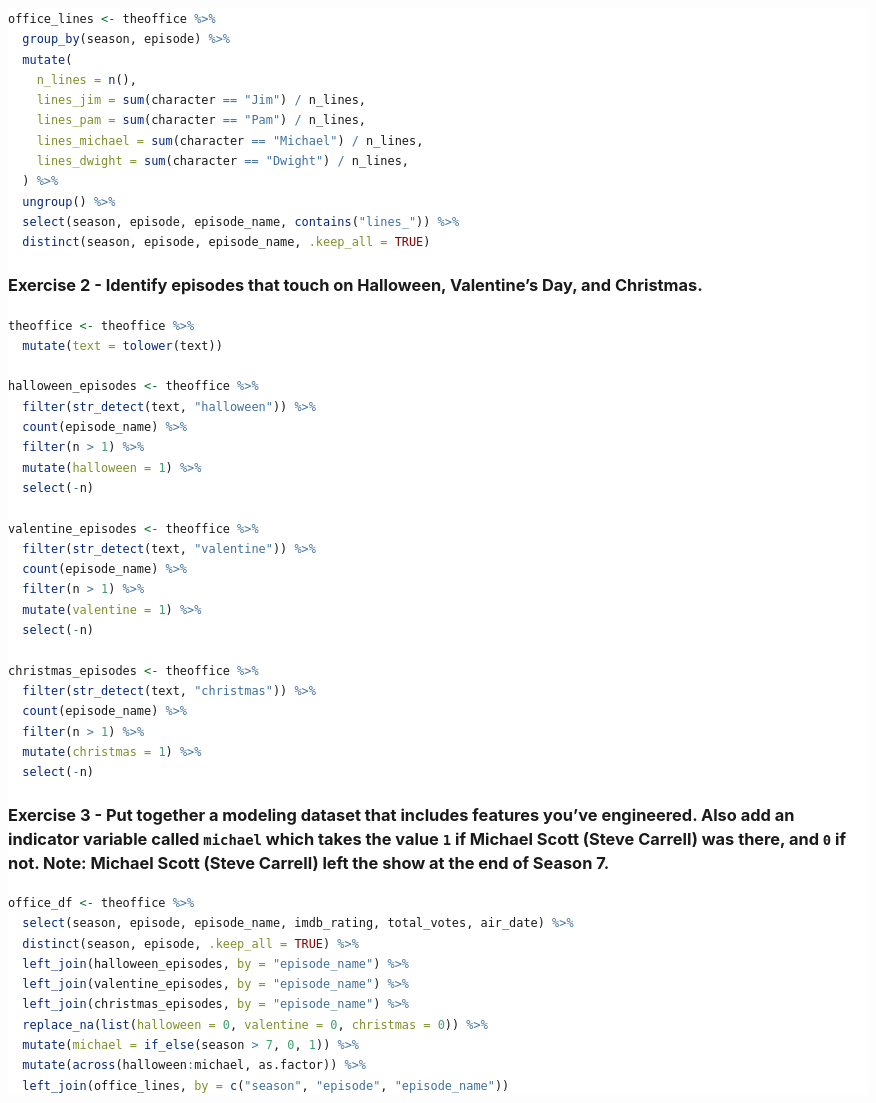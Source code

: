 ``` r
office_lines <- theoffice %>%
  group_by(season, episode) %>%
  mutate(
    n_lines = n(),
    lines_jim = sum(character == "Jim") / n_lines,
    lines_pam = sum(character == "Pam") / n_lines,
    lines_michael = sum(character == "Michael") / n_lines,
    lines_dwight = sum(character == "Dwight") / n_lines,
  ) %>%
  ungroup() %>%
  select(season, episode, episode_name, contains("lines_")) %>%
  distinct(season, episode, episode_name, .keep_all = TRUE)
```

### Exercise 2 - Identify episodes that touch on Halloween, Valentine’s Day, and Christmas.

``` r
theoffice <- theoffice %>%
  mutate(text = tolower(text))

halloween_episodes <- theoffice %>%
  filter(str_detect(text, "halloween")) %>% 
  count(episode_name) %>%
  filter(n > 1) %>%
  mutate(halloween = 1) %>%
  select(-n)

valentine_episodes <- theoffice %>%
  filter(str_detect(text, "valentine")) %>% 
  count(episode_name) %>%
  filter(n > 1) %>%
  mutate(valentine = 1) %>%
  select(-n)

christmas_episodes <- theoffice %>%
  filter(str_detect(text, "christmas")) %>% 
  count(episode_name) %>%
  filter(n > 1) %>%
  mutate(christmas = 1) %>%
  select(-n)
```

### Exercise 3 - Put together a modeling dataset that includes features you’ve engineered. Also add an indicator variable called `michael` which takes the value `1` if Michael Scott (Steve Carrell) was there, and `0` if not. Note: Michael Scott (Steve Carrell) left the show at the end of Season 7.

``` r
office_df <- theoffice %>%
  select(season, episode, episode_name, imdb_rating, total_votes, air_date) %>%
  distinct(season, episode, .keep_all = TRUE) %>%
  left_join(halloween_episodes, by = "episode_name") %>% 
  left_join(valentine_episodes, by = "episode_name") %>% 
  left_join(christmas_episodes, by = "episode_name") %>% 
  replace_na(list(halloween = 0, valentine = 0, christmas = 0)) %>%
  mutate(michael = if_else(season > 7, 0, 1)) %>%
  mutate(across(halloween:michael, as.factor)) %>%
  left_join(office_lines, by = c("season", "episode", "episode_name"))
```
